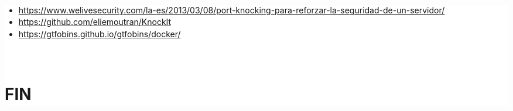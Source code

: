 
* https://www.welivesecurity.com/la-es/2013/03/08/port-knocking-para-reforzar-la-seguridad-de-un-servidor/
* https://github.com/eliemoutran/KnockIt
* https://gtfobins.github.io/gtfobins/docker/


<br>

# FIN

<footer id="myFooter">
    <!-- Footer para eliminar el botón -->
</footer>

<style>
        #backToIndex {
                display: none;
                position: fixed;
                left: 87%;
                top: 90%;
                z-index: 2000;
                background-color: #81fbf9;
                border-radius: 10px;
                border: none;
                padding: 4px 6px;
                cursor: pointer;
        }
</style>

<a id="backToIndex" href="#Indice">
        <img src="/assets/images/arrow-up.png" style="width: 45px; height: 45px;">
</a>

<script>
    window.onscroll = function() { showButton() };

    function showButton() {
        const scrollPosition = document.documentElement.scrollTop || document.body.scrollTop;
        const indicePosition = document.getElementById("Indice").offsetTop;
        const footerPosition = document.getElementById("myFooter").offsetTop;
        const windowHeight = window.innerHeight;
